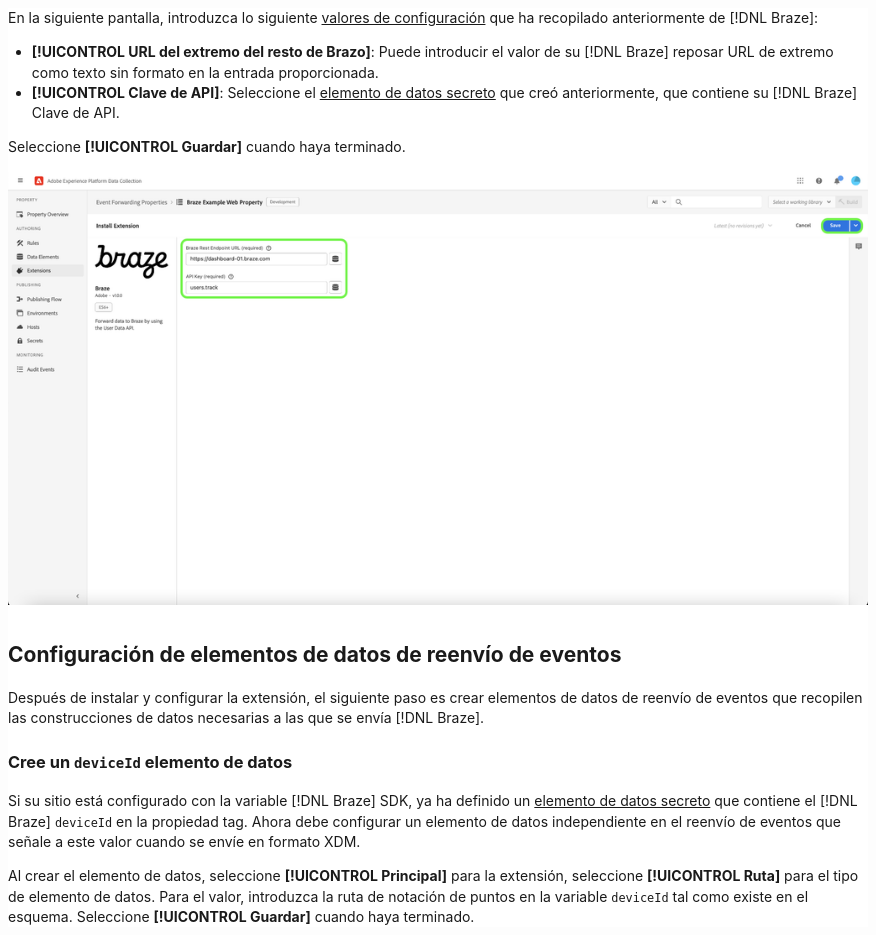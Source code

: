 En la siguiente pantalla, introduzca lo siguiente [valores de configuración](#configuration-details) que ha recopilado anteriormente de [!DNL Braze]:

* **[!UICONTROL URL del extremo del resto de Brazo]**: Puede introducir el valor de su [!DNL Braze] reposar URL de extremo como texto sin formato en la entrada proporcionada.
* **[!UICONTROL Clave de API]**: Seleccione el [elemento de datos secreto](#create-a-secret) que creó anteriormente, que contiene su [!DNL Braze] Clave de API.

Seleccione **[!UICONTROL Guardar]** cuando haya terminado.

![La variable [!DNL Braze] página de configuración de la extensión.](../../../images/extensions/server/braze/configure-extension.png)

## Configuración de elementos de datos de reenvío de eventos

Después de instalar y configurar la extensión, el siguiente paso es crear elementos de datos de reenvío de eventos que recopilen las construcciones de datos necesarias a las que se envía [!DNL Braze].

### Cree un `deviceId` elemento de datos

Si su sitio está configurado con la variable [!DNL Braze] SDK, ya ha definido un [elemento de datos secreto](#add-data-elements-within-tag-properties) que contiene el [!DNL Braze] `deviceId` en la propiedad tag. Ahora debe configurar un elemento de datos independiente en el reenvío de eventos que señale a este valor cuando se envíe en formato XDM.

Al crear el elemento de datos, seleccione **[!UICONTROL Principal]** para la extensión, seleccione **[!UICONTROL Ruta]** para el tipo de elemento de datos. Para el valor, introduzca la ruta de notación de puntos en la variable `deviceId` tal como existe en el esquema. Seleccione **[!UICONTROL Guardar]** cuando haya terminado.
